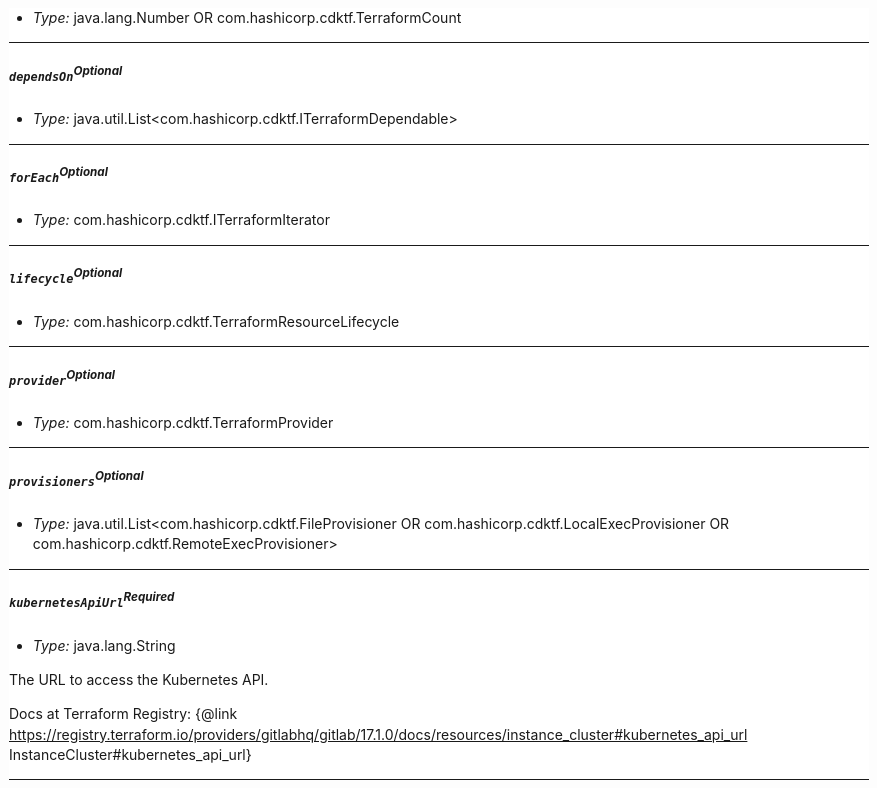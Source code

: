- *Type:* java.lang.Number OR com.hashicorp.cdktf.TerraformCount

---

##### `dependsOn`<sup>Optional</sup> <a name="dependsOn" id="@cdktf/provider-gitlab.instanceCluster.InstanceCluster.Initializer.parameter.dependsOn"></a>

- *Type:* java.util.List<com.hashicorp.cdktf.ITerraformDependable>

---

##### `forEach`<sup>Optional</sup> <a name="forEach" id="@cdktf/provider-gitlab.instanceCluster.InstanceCluster.Initializer.parameter.forEach"></a>

- *Type:* com.hashicorp.cdktf.ITerraformIterator

---

##### `lifecycle`<sup>Optional</sup> <a name="lifecycle" id="@cdktf/provider-gitlab.instanceCluster.InstanceCluster.Initializer.parameter.lifecycle"></a>

- *Type:* com.hashicorp.cdktf.TerraformResourceLifecycle

---

##### `provider`<sup>Optional</sup> <a name="provider" id="@cdktf/provider-gitlab.instanceCluster.InstanceCluster.Initializer.parameter.provider"></a>

- *Type:* com.hashicorp.cdktf.TerraformProvider

---

##### `provisioners`<sup>Optional</sup> <a name="provisioners" id="@cdktf/provider-gitlab.instanceCluster.InstanceCluster.Initializer.parameter.provisioners"></a>

- *Type:* java.util.List<com.hashicorp.cdktf.FileProvisioner OR com.hashicorp.cdktf.LocalExecProvisioner OR com.hashicorp.cdktf.RemoteExecProvisioner>

---

##### `kubernetesApiUrl`<sup>Required</sup> <a name="kubernetesApiUrl" id="@cdktf/provider-gitlab.instanceCluster.InstanceCluster.Initializer.parameter.kubernetesApiUrl"></a>

- *Type:* java.lang.String

The URL to access the Kubernetes API.

Docs at Terraform Registry: {@link https://registry.terraform.io/providers/gitlabhq/gitlab/17.1.0/docs/resources/instance_cluster#kubernetes_api_url InstanceCluster#kubernetes_api_url}

---
